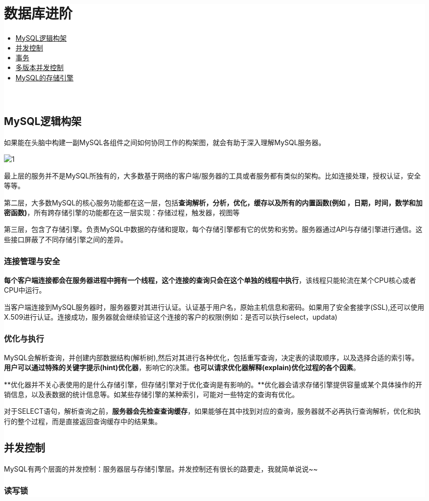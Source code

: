 # 数据库进阶

* [MySQL逻辑构架](#MySQL逻辑构架)
* [并发控制](#并发控制)
* [事务](#事务)
* [多版本并发控制](#多版本并发控制)
* [MySQL的存储引擎](#MySQL的存储引擎)

&nbsp;

## MySQL逻辑构架

如果能在头脑中构建一副MySQL各组件之间如何协同工作的构架图，就会有助于深入理解MySQL服务器。

![1](https://zouyishan.oss-cn-beijing.aliyuncs.com/images/20201118014925)

最上层的服务并不是MySQL所独有的，大多数基于网络的客户端/服务器的工具或者服务都有类似的架构。比如连接处理，授权认证，安全等等。



第二层，大多数MySQL的核心服务功能都在这一层，包括**查询解析，分析，优化，缓存以及所有的内置函数(例如 ，日期，时间，数学和加密函数)**，所有跨存储引擎的功能都在这一层实现：存储过程，触发器，视图等



第三层，包含了存储引擎。负责MySQL中数据的存储和提取，每个存储引擎都有它的优势和劣势。服务器通过API与存储引擎进行通信。这些接口屏蔽了不同存储引擎之间的差异。



### 连接管理与安全

**每个客户端连接都会在服务器进程中拥有一个线程，这个连接的查询只会在这个单独的线程中执行**，该线程只能轮流在某个CPU核心或者CPU中运行。

当客户端连接到MySQL服务器时，服务器要对其进行认证。认证基于用户名，原始主机信息和密码。如果用了安全套接字(SSL),还可以使用X.509进行认证。连接成功，服务器就会继续验证这个连接的客户的权限(例如：是否可以执行select，updata)



### 优化与执行

MySQL会解析查询，并创建内部数据结构(解析树),然后对其进行各种优化，包括重写查询，决定表的读取顺序，以及选择合适的索引等。**用户可以通过特殊的关键字提示(hint)优化器**，影响它的决策。**也可以请求优化器解释(explain)优化过程的各个因素**。



**优化器并不关心表使用的是什么存储引擎，但存储引擎对于优化查询是有影响的。**优化器会请求存储引擎提供容量或某个具体操作的开销信息，以及表数据的统计信息等。如某些存储引擎的某种索引，可能对一些特定的查询有优化。



对于SELECT语句，解析查询之前，**服务器会先检查查询缓存**，如果能够在其中找到对应的查询，服务器就不必再执行查询解析，优化和执行的整个过程，而是直接返回查询缓存中的结果集。



## 并发控制

MySQL有两个层面的并发控制：服务器层与存储引擎层。并发控制还有很长的路要走，我就简单说说~~

### 读写锁
